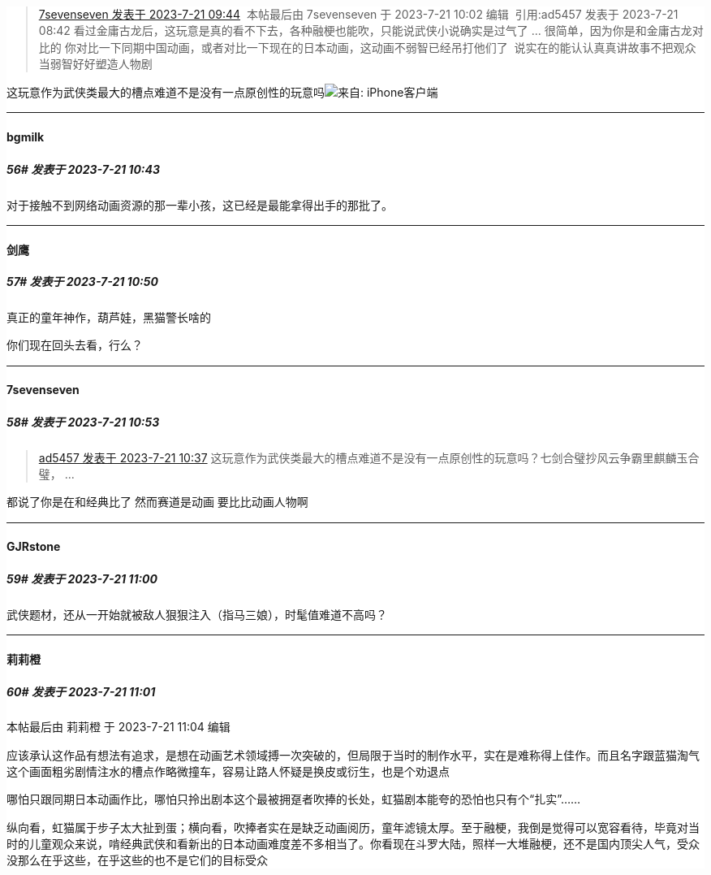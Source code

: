 <blockquote><a href="httphttps://bbs.saraba1st.com/2b/forum.php?mod=redirect&amp;goto=findpost&amp;pid=61736416&amp;ptid=2145273" target="_blank"> 7sevenseven 发表于 2023-7-21 09:44</a>  本帖最后由 7sevenseven 于 2023-7-21 10:02 编辑  引用:ad5457 发表于 2023-7-21 08:42 看过金庸古龙后，这玩意是真的看不下去，各种融梗也能吹，只能说武侠小说确实是过气了 ... 很简单，因为你是和金庸古龙对比的 你对比一下同期中国动画，或者对比一下现在的日本动画，这动画不弱智已经吊打他们了  说实在的能认认真真讲故事不把观众当弱智好好塑造人物剧 </blockquote>
这玩意作为武侠类最大的槽点难道不是没有一点原创性的玩意吗<img src="https://static.saraba1st.com/image/smiley/face2017/003.png" referrerpolicy="no-referrer">来自: iPhone客户端

*****

####  bgmilk  
##### 56#       发表于 2023-7-21 10:43

对于接触不到网络动画资源的那一辈小孩，这已经是最能拿得出手的那批了。

*****

####  剑鹰  
##### 57#       发表于 2023-7-21 10:50

真正的童年神作，葫芦娃，黑猫警长啥的

你们现在回头去看，行么？

*****

####  7sevenseven  
##### 58#       发表于 2023-7-21 10:53

<blockquote><a href="httphttps://bbs.saraba1st.com/2b/forum.php?mod=redirect&amp;goto=findpost&amp;pid=61737138&amp;ptid=2145273" target="_blank">ad5457 发表于 2023-7-21 10:37</a>
这玩意作为武侠类最大的槽点难道不是没有一点原创性的玩意吗？七剑合璧抄风云争霸里麒麟玉合璧， ...</blockquote>
都说了你是在和经典比了
然而赛道是动画
要比比动画人物啊

*****

####  GJRstone  
##### 59#       发表于 2023-7-21 11:00

武侠题材，还从一开始就被敌人狠狠注入（指马三娘），时髦值难道不高吗？

*****

####  莉莉橙  
##### 60#       发表于 2023-7-21 11:01

 本帖最后由 莉莉橙 于 2023-7-21 11:04 编辑 

应该承认这作品有想法有追求，是想在动画艺术领域搏一次突破的，但局限于当时的制作水平，实在是难称得上佳作。而且名字跟蓝猫淘气这个画面粗劣剧情注水的槽点作略微撞车，容易让路人怀疑是换皮或衍生，也是个劝退点

哪怕只跟同期日本动画作比，哪怕只拎出剧本这个最被拥趸者吹捧的长处，虹猫剧本能夸的恐怕也只有个“扎实”……

纵向看，虹猫属于步子太大扯到蛋；横向看，吹捧者实在是缺乏动画阅历，童年滤镜太厚。至于融梗，我倒是觉得可以宽容看待，毕竟对当时的儿童观众来说，啃经典武侠和看新出的日本动画难度差不多相当了。你看现在斗罗大陆，照样一大堆融梗，还不是国内顶尖人气，受众没那么在乎这些，在乎这些的也不是它们的目标受众
